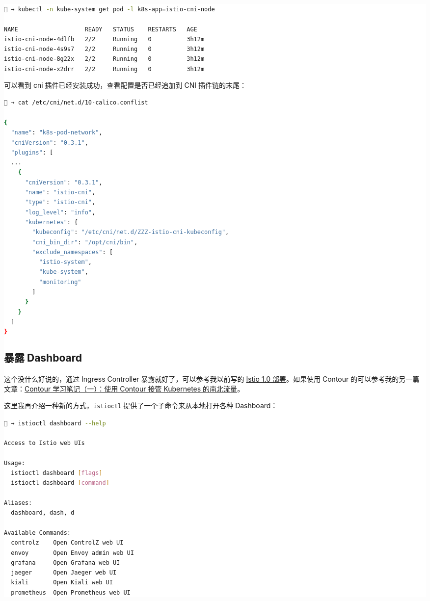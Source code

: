 ```bash
🐳 → kubectl -n kube-system get pod -l k8s-app=istio-cni-node

NAME                   READY   STATUS    RESTARTS   AGE
istio-cni-node-4dlfb   2/2     Running   0          3h12m
istio-cni-node-4s9s7   2/2     Running   0          3h12m
istio-cni-node-8g22x   2/2     Running   0          3h12m
istio-cni-node-x2drr   2/2     Running   0          3h12m
```

可以看到 cni 插件已经安装成功，查看配置是否已经追加到 CNI 插件链的末尾：

```bash
🐳 → cat /etc/cni/net.d/10-calico.conflist

{
  "name": "k8s-pod-network",
  "cniVersion": "0.3.1",
  "plugins": [
  ...
    {
      "cniVersion": "0.3.1",
      "name": "istio-cni",
      "type": "istio-cni",
      "log_level": "info",
      "kubernetes": {
        "kubeconfig": "/etc/cni/net.d/ZZZ-istio-cni-kubeconfig",
        "cni_bin_dir": "/opt/cni/bin",
        "exclude_namespaces": [
          "istio-system",
          "kube-system",
          "monitoring"
        ]
      }
    }
  ]
}
```

## 暴露 Dashboard

这个没什么好说的，通过 Ingress Controller 暴露就好了，可以参考我以前写的 [Istio 1.0 部署](/posts/istio-1.0-deploy/)。如果使用 Contour 的可以参考我的另一篇文章：[Contour 学习笔记（一）：使用 Contour 接管 Kubernetes 的南北流量](/posts/use-envoy-as-a-kubernetes-ingress/)。

这里我再介绍一种新的方式，`istioctl` 提供了一个子命令来从本地打开各种 Dashboard：

```bash
🐳 → istioctl dashboard --help

Access to Istio web UIs

Usage:
  istioctl dashboard [flags]
  istioctl dashboard [command]

Aliases:
  dashboard, dash, d

Available Commands:
  controlz    Open ControlZ web UI
  envoy       Open Envoy admin web UI
  grafana     Open Grafana web UI
  jaeger      Open Jaeger web UI
  kiali       Open Kiali web UI
  prometheus  Open Prometheus web UI
```